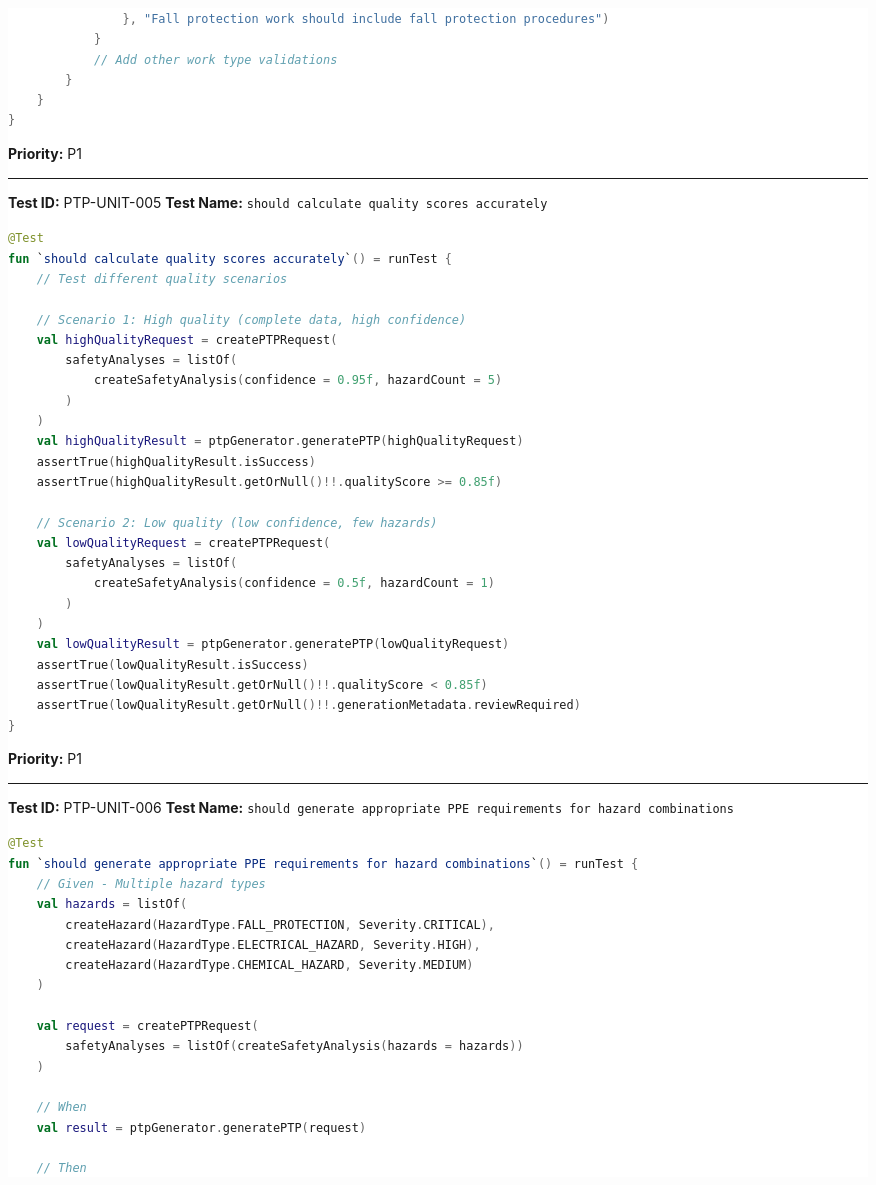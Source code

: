 ```kotlin
                }, "Fall protection work should include fall protection procedures")
            }
            // Add other work type validations
        }
    }
}
```
**Priority:** P1

---

**Test ID:** PTP-UNIT-005
**Test Name:** `should calculate quality scores accurately`

```kotlin
@Test
fun `should calculate quality scores accurately`() = runTest {
    // Test different quality scenarios
    
    // Scenario 1: High quality (complete data, high confidence)
    val highQualityRequest = createPTPRequest(
        safetyAnalyses = listOf(
            createSafetyAnalysis(confidence = 0.95f, hazardCount = 5)
        )
    )
    val highQualityResult = ptpGenerator.generatePTP(highQualityRequest)
    assertTrue(highQualityResult.isSuccess)
    assertTrue(highQualityResult.getOrNull()!!.qualityScore >= 0.85f)
    
    // Scenario 2: Low quality (low confidence, few hazards)
    val lowQualityRequest = createPTPRequest(
        safetyAnalyses = listOf(
            createSafetyAnalysis(confidence = 0.5f, hazardCount = 1)
        )
    )
    val lowQualityResult = ptpGenerator.generatePTP(lowQualityRequest)
    assertTrue(lowQualityResult.isSuccess)
    assertTrue(lowQualityResult.getOrNull()!!.qualityScore < 0.85f)
    assertTrue(lowQualityResult.getOrNull()!!.generationMetadata.reviewRequired)
}
```
**Priority:** P1

---

**Test ID:** PTP-UNIT-006
**Test Name:** `should generate appropriate PPE requirements for hazard combinations`

```kotlin
@Test
fun `should generate appropriate PPE requirements for hazard combinations`() = runTest {
    // Given - Multiple hazard types
    val hazards = listOf(
        createHazard(HazardType.FALL_PROTECTION, Severity.CRITICAL),
        createHazard(HazardType.ELECTRICAL_HAZARD, Severity.HIGH),
        createHazard(HazardType.CHEMICAL_HAZARD, Severity.MEDIUM)
    )
    
    val request = createPTPRequest(
        safetyAnalyses = listOf(createSafetyAnalysis(hazards = hazards))
    )
    
    // When
    val result = ptpGenerator.generatePTP(request)
    
    // Then
```